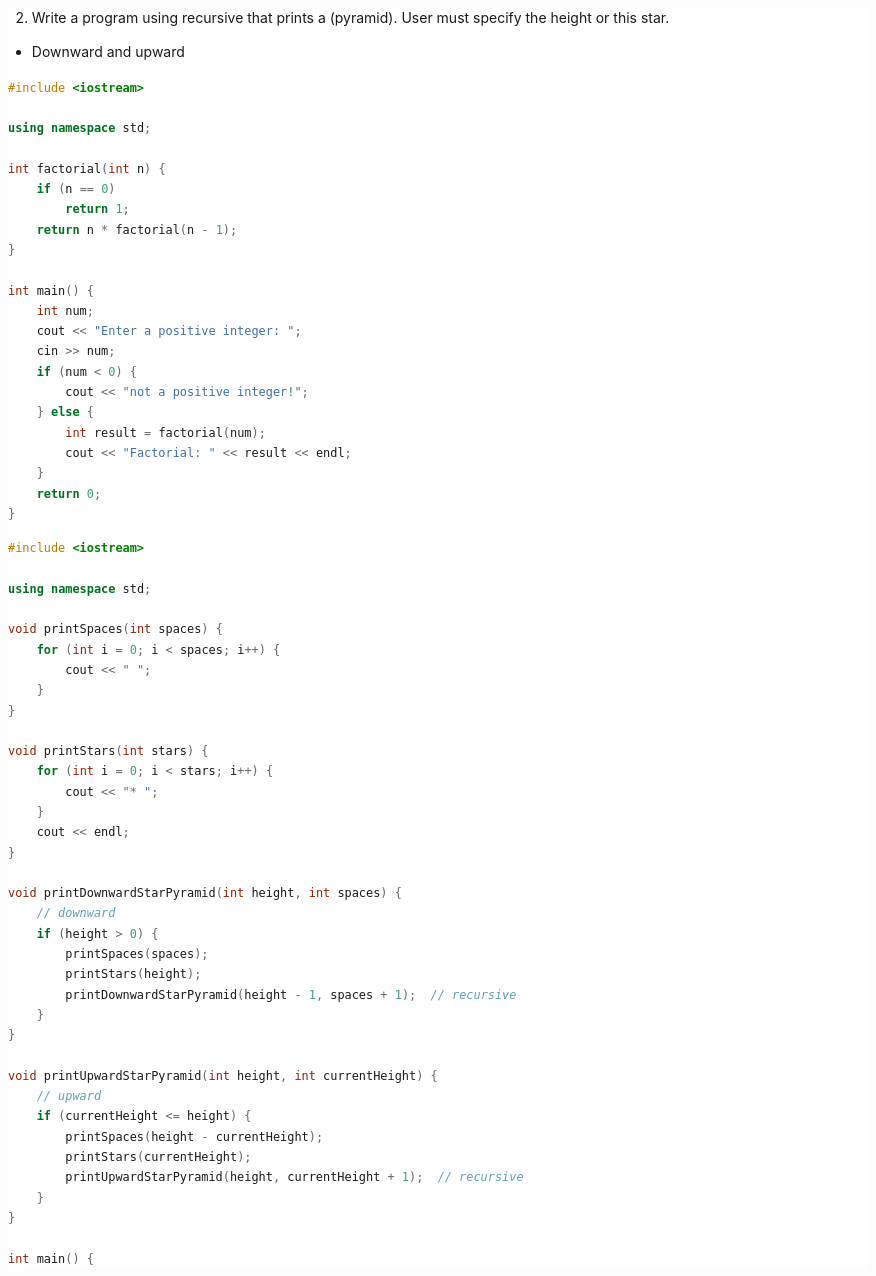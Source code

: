 2) Write a program using recursive that prints a (pyramid). User must specify the height or this star.
- Downward and upward

```c++
#include <iostream>

using namespace std;

int factorial(int n) {
    if (n == 0)
        return 1;
    return n * factorial(n - 1);
}

int main() {
    int num;
    cout << "Enter a positive integer: ";
    cin >> num;
    if (num < 0) {
        cout << "not a positive integer!";
    } else {
        int result = factorial(num);
        cout << "Factorial: " << result << endl;
    }
    return 0;
}
```
```c++
#include <iostream>

using namespace std;

void printSpaces(int spaces) {
    for (int i = 0; i < spaces; i++) {
        cout << " ";
    }
}

void printStars(int stars) {
    for (int i = 0; i < stars; i++) {
        cout << "* ";
    }
    cout << endl;
}

void printDownwardStarPyramid(int height, int spaces) {
    // downward
    if (height > 0) {
        printSpaces(spaces);
        printStars(height);
        printDownwardStarPyramid(height - 1, spaces + 1);  // recursive
    }
}

void printUpwardStarPyramid(int height, int currentHeight) {
    // upward
    if (currentHeight <= height) {
        printSpaces(height - currentHeight);
        printStars(currentHeight);
        printUpwardStarPyramid(height, currentHeight + 1);  // recursive
    }
}

int main() {
```